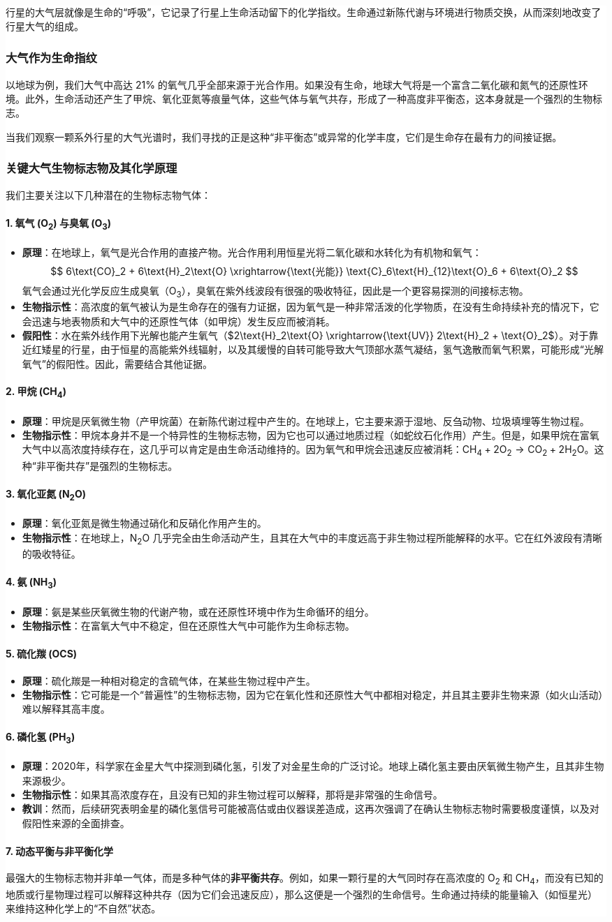 行星的大气层就像是生命的“呼吸”，它记录了行星上生命活动留下的化学指纹。生命通过新陈代谢与环境进行物质交换，从而深刻地改变了行星大气的组成。

### 大气作为生命指纹

以地球为例，我们大气中高达 $21\%$ 的氧气几乎全部来源于光合作用。如果没有生命，地球大气将是一个富含二氧化碳和氮气的还原性环境。此外，生命活动还产生了甲烷、氧化亚氮等痕量气体，这些气体与氧气共存，形成了一种高度非平衡态，这本身就是一个强烈的生物标志。

当我们观察一颗系外行星的大气光谱时，我们寻找的正是这种“非平衡态”或异常的化学丰度，它们是生命存在最有力的间接证据。

### 关键大气生物标志物及其化学原理

我们主要关注以下几种潜在的生物标志物气体：

#### 1. 氧气 ($\text{O}_2$) 与臭氧 ($\text{O}_3$)

*   **原理**：在地球上，氧气是光合作用的直接产物。光合作用利用恒星光将二氧化碳和水转化为有机物和氧气：
    $$ 6\text{CO}_2 + 6\text{H}_2\text{O} \xrightarrow{\text{光能}} \text{C}_6\text{H}_{12}\text{O}_6 + 6\text{O}_2 $$
    氧气会通过光化学反应生成臭氧（$\text{O}_3$），臭氧在紫外线波段有很强的吸收特征，因此是一个更容易探测的间接标志物。
*   **生物指示性**：高浓度的氧气被认为是生命存在的强有力证据，因为氧气是一种非常活泼的化学物质，在没有生命持续补充的情况下，它会迅速与地表物质和大气中的还原性气体（如甲烷）发生反应而被消耗。
*   **假阳性**：水在紫外线作用下光解也能产生氧气（$2\text{H}_2\text{O} \xrightarrow{\text{UV}} 2\text{H}_2 + \text{O}_2$）。对于靠近红矮星的行星，由于恒星的高能紫外线辐射，以及其缓慢的自转可能导致大气顶部水蒸气凝结，氢气逸散而氧气积累，可能形成“光解氧气”的假阳性。因此，需要结合其他证据。

#### 2. 甲烷 ($\text{CH}_4$)

*   **原理**：甲烷是厌氧微生物（产甲烷菌）在新陈代谢过程中产生的。在地球上，它主要来源于湿地、反刍动物、垃圾填埋等生物过程。
*   **生物指示性**：甲烷本身并不是一个特异性的生物标志物，因为它也可以通过地质过程（如蛇纹石化作用）产生。但是，如果甲烷在富氧大气中以高浓度持续存在，这几乎可以肯定是由生命活动维持的。因为氧气和甲烷会迅速反应被消耗：$\text{CH}_4 + 2\text{O}_2 \rightarrow \text{CO}_2 + 2\text{H}_2\text{O}$。这种“非平衡共存”是强烈的生物标志。

#### 3. 氧化亚氮 ($\text{N}_2\text{O}$)

*   **原理**：氧化亚氮是微生物通过硝化和反硝化作用产生的。
*   **生物指示性**：在地球上，$\text{N}_2\text{O}$ 几乎完全由生命活动产生，且其在大气中的丰度远高于非生物过程所能解释的水平。它在红外波段有清晰的吸收特征。

#### 4. 氨 ($\text{NH}_3$)

*   **原理**：氨是某些厌氧微生物的代谢产物，或在还原性环境中作为生命循环的组分。
*   **生物指示性**：在富氧大气中不稳定，但在还原性大气中可能作为生命标志物。

#### 5. 硫化羰 ($\text{OCS}$)

*   **原理**：硫化羰是一种相对稳定的含硫气体，在某些生物过程中产生。
*   **生物指示性**：它可能是一个“普遍性”的生物标志物，因为它在氧化性和还原性大气中都相对稳定，并且其主要非生物来源（如火山活动）难以解释其高丰度。

#### 6. 磷化氢 ($\text{PH}_3$)

*   **原理**：2020年，科学家在金星大气中探测到磷化氢，引发了对金星生命的广泛讨论。地球上磷化氢主要由厌氧微生物产生，且其非生物来源极少。
*   **生物指示性**：如果其高浓度存在，且没有已知的非生物过程可以解释，那将是非常强的生命信号。
*   **教训**：然而，后续研究表明金星的磷化氢信号可能被高估或由仪器误差造成，这再次强调了在确认生物标志物时需要极度谨慎，以及对假阳性来源的全面排查。

#### 7. 动态平衡与非平衡化学

最强大的生物标志物并非单一气体，而是多种气体的**非平衡共存**。例如，如果一颗行星的大气同时存在高浓度的 $\text{O}_2$ 和 $\text{CH}_4$，而没有已知的地质或行星物理过程可以解释这种共存（因为它们会迅速反应），那么这便是一个强烈的生命信号。生命通过持续的能量输入（如恒星光）来维持这种化学上的“不自然”状态。
